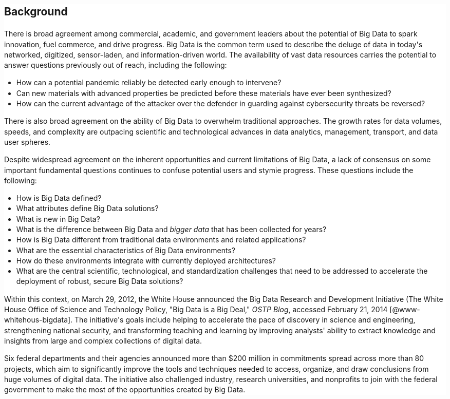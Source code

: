 ## Background

There is broad agreement among commercial, academic, and government
leaders about the potential of Big Data to spark innovation,
fuel commerce, and drive progress. Big Data is the common term used to
describe the deluge of data in today's networked, digitized,
sensor-laden, and information-driven world. The availability of vast
data resources carries the potential to answer questions previously out
of reach, including the following:

* How can a potential pandemic reliably be detected early enough to
  intervene?
* Can new materials with advanced properties be predicted before these
  materials have ever been synthesized?
* How can the current advantage of the attacker over the defender in
  guarding against cybersecurity threats be reversed?

There is also broad agreement on the ability of Big Data to overwhelm
traditional approaches. The growth rates for data volumes, speeds, and
complexity are outpacing scientific and technological advances in data
analytics, management, transport, and data user spheres.

Despite widespread agreement on the inherent opportunities and current
limitations of Big Data, a lack of consensus on some important
fundamental questions continues to confuse potential users and stymie
progress. These questions include the following:

* How is Big Data defined?
* What attributes define Big Data solutions?
* What is new in Big Data?
* What is the difference between Big Data and *bigger data* that has
  been collected for years?
* How is Big Data different from traditional data environments and
  related applications?
* What are the essential characteristics of Big Data environments?
* How do these environments integrate with currently deployed
  architectures?
* What are the central scientific, technological, and standardization
  challenges that need to be addressed to accelerate the deployment of
  robust, secure Big Data solutions?

Within this context, on March 29, 2012, the White House announced the
Big Data Research and Development Initiative (The White House Office
of Science and Technology Policy, "Big Data is a Big Deal," *OSTP
Blog*, accessed February 21, 2014 [@www-whitehous-bigdata].  The
initiative's goals include helping to accelerate the pace of discovery
in science and engineering, strengthening national security, and
transforming teaching and learning by improving analysts' ability to
extract knowledge and insights from large and complex collections of
digital data.

Six federal departments and their agencies announced more than $200
million in commitments spread across more than 80 projects, which aim to
significantly improve the tools and techniques needed to access,
organize, and draw conclusions from huge volumes of digital data. The
initiative also challenged industry, research universities, and
nonprofits to join with the federal government to make the most of the
opportunities created by Big Data.
